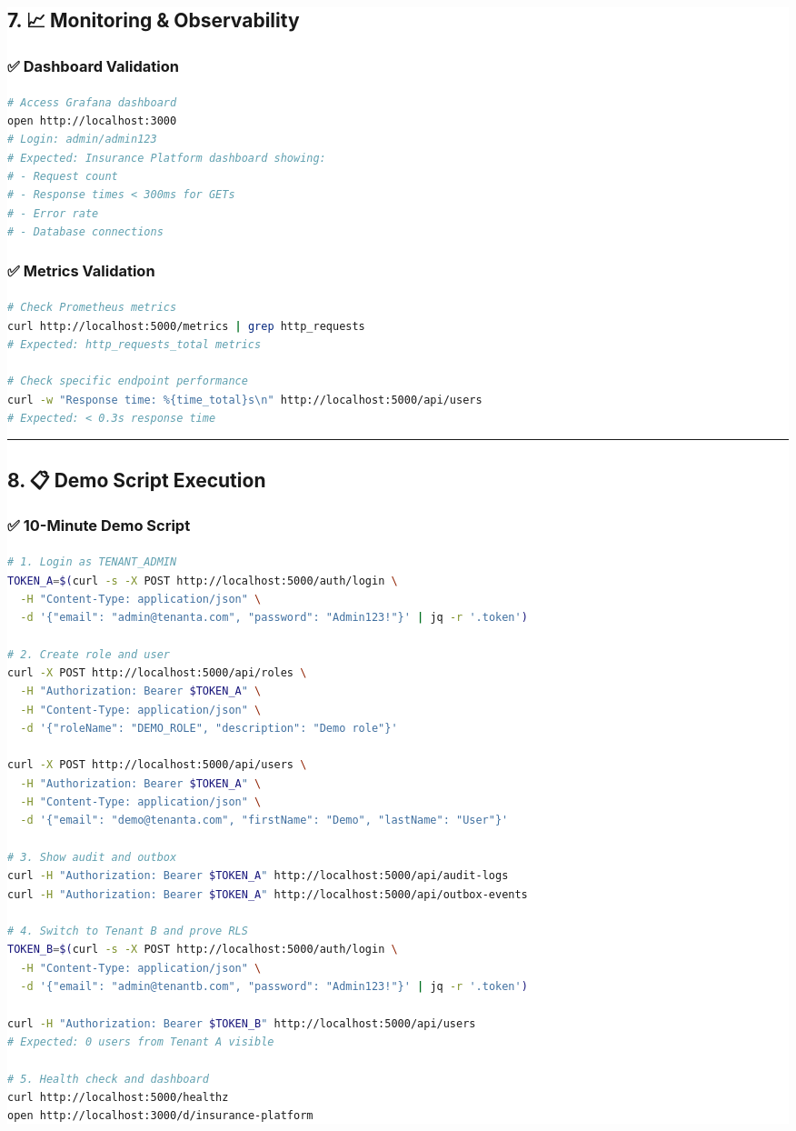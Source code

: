 
## 7. 📈 Monitoring & Observability  

### ✅ Dashboard Validation
```bash
# Access Grafana dashboard
open http://localhost:3000
# Login: admin/admin123
# Expected: Insurance Platform dashboard showing:
# - Request count
# - Response times < 300ms for GETs
# - Error rate
# - Database connections
```

### ✅ Metrics Validation
```bash
# Check Prometheus metrics
curl http://localhost:5000/metrics | grep http_requests
# Expected: http_requests_total metrics

# Check specific endpoint performance
curl -w "Response time: %{time_total}s\n" http://localhost:5000/api/users
# Expected: < 0.3s response time
```

---

## 8. 📋 Demo Script Execution

### ✅ 10-Minute Demo Script
```bash
# 1. Login as TENANT_ADMIN
TOKEN_A=$(curl -s -X POST http://localhost:5000/auth/login \
  -H "Content-Type: application/json" \
  -d '{"email": "admin@tenanta.com", "password": "Admin123!"}' | jq -r '.token')

# 2. Create role and user
curl -X POST http://localhost:5000/api/roles \
  -H "Authorization: Bearer $TOKEN_A" \
  -H "Content-Type: application/json" \
  -d '{"roleName": "DEMO_ROLE", "description": "Demo role"}'

curl -X POST http://localhost:5000/api/users \
  -H "Authorization: Bearer $TOKEN_A" \
  -H "Content-Type: application/json" \
  -d '{"email": "demo@tenanta.com", "firstName": "Demo", "lastName": "User"}'

# 3. Show audit and outbox
curl -H "Authorization: Bearer $TOKEN_A" http://localhost:5000/api/audit-logs
curl -H "Authorization: Bearer $TOKEN_A" http://localhost:5000/api/outbox-events

# 4. Switch to Tenant B and prove RLS
TOKEN_B=$(curl -s -X POST http://localhost:5000/auth/login \
  -H "Content-Type: application/json" \
  -d '{"email": "admin@tenantb.com", "password": "Admin123!"}' | jq -r '.token')

curl -H "Authorization: Bearer $TOKEN_B" http://localhost:5000/api/users
# Expected: 0 users from Tenant A visible

# 5. Health check and dashboard
curl http://localhost:5000/healthz
open http://localhost:3000/d/insurance-platform
```